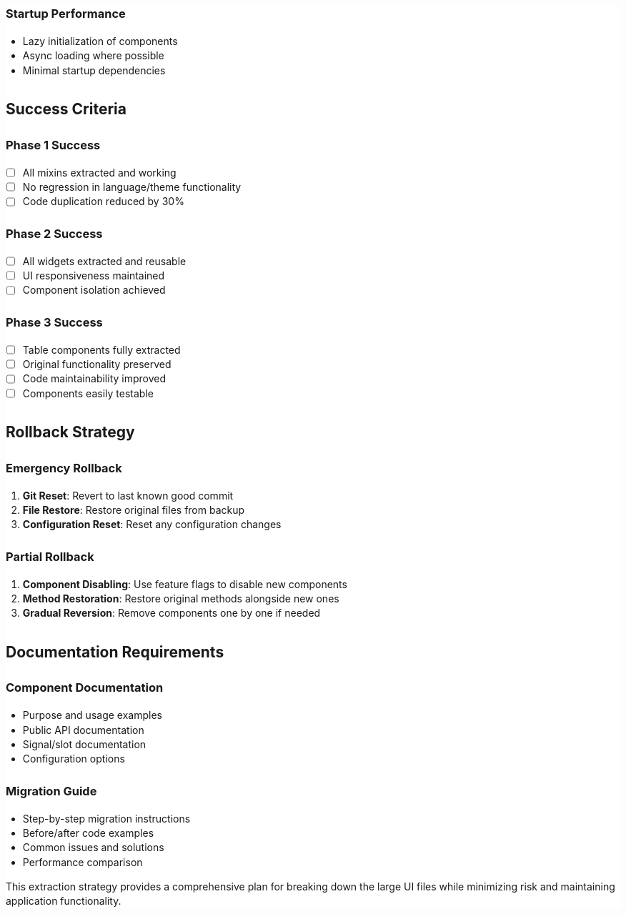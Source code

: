 ### Startup Performance
- Lazy initialization of components
- Async loading where possible
- Minimal startup dependencies

## Success Criteria

### Phase 1 Success
- [ ] All mixins extracted and working
- [ ] No regression in language/theme functionality
- [ ] Code duplication reduced by 30%

### Phase 2 Success  
- [ ] All widgets extracted and reusable
- [ ] UI responsiveness maintained
- [ ] Component isolation achieved

### Phase 3 Success
- [ ] Table components fully extracted
- [ ] Original functionality preserved
- [ ] Code maintainability improved
- [ ] Components easily testable

## Rollback Strategy

### Emergency Rollback
1. **Git Reset**: Revert to last known good commit
2. **File Restore**: Restore original files from backup
3. **Configuration Reset**: Reset any configuration changes

### Partial Rollback
1. **Component Disabling**: Use feature flags to disable new components
2. **Method Restoration**: Restore original methods alongside new ones
3. **Gradual Reversion**: Remove components one by one if needed

## Documentation Requirements

### Component Documentation
- Purpose and usage examples
- Public API documentation  
- Signal/slot documentation
- Configuration options

### Migration Guide
- Step-by-step migration instructions
- Before/after code examples
- Common issues and solutions
- Performance comparison

This extraction strategy provides a comprehensive plan for breaking down the large UI files while minimizing risk and maintaining application functionality. 